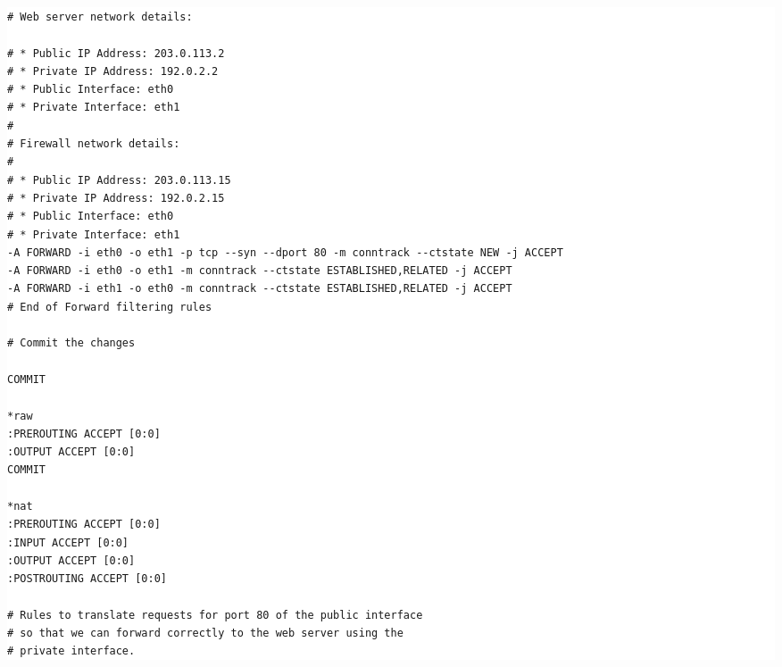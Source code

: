     # Web server network details:
    
    # * Public IP Address: 203.0.113.2
    # * Private IP Address: 192.0.2.2
    # * Public Interface: eth0
    # * Private Interface: eth1
    # 
    # Firewall network details:
    # 
    # * Public IP Address: 203.0.113.15
    # * Private IP Address: 192.0.2.15
    # * Public Interface: eth0
    # * Private Interface: eth1
    -A FORWARD -i eth0 -o eth1 -p tcp --syn --dport 80 -m conntrack --ctstate NEW -j ACCEPT
    -A FORWARD -i eth0 -o eth1 -m conntrack --ctstate ESTABLISHED,RELATED -j ACCEPT
    -A FORWARD -i eth1 -o eth0 -m conntrack --ctstate ESTABLISHED,RELATED -j ACCEPT
    # End of Forward filtering rules
    
    # Commit the changes
    
    COMMIT
    
    *raw
    :PREROUTING ACCEPT [0:0]
    :OUTPUT ACCEPT [0:0]
    COMMIT
    
    *nat
    :PREROUTING ACCEPT [0:0]
    :INPUT ACCEPT [0:0]
    :OUTPUT ACCEPT [0:0]
    :POSTROUTING ACCEPT [0:0]
    
    # Rules to translate requests for port 80 of the public interface
    # so that we can forward correctly to the web server using the
    # private interface.
    